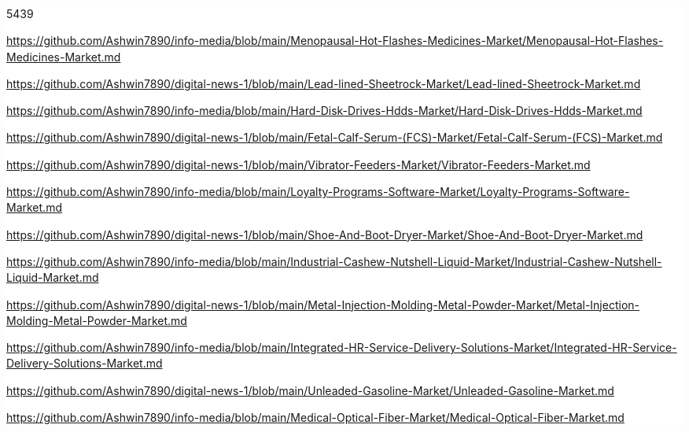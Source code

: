 5439</p><p><a href="https://github.com/Ashwin7890/info-media/blob/main/Menopausal-Hot-Flashes-Medicines-Market/Menopausal-Hot-Flashes-Medicines-Market.md">https://github.com/Ashwin7890/info-media/blob/main/Menopausal-Hot-Flashes-Medicines-Market/Menopausal-Hot-Flashes-Medicines-Market.md</a></p><p><a href="https://github.com/Ashwin7890/digital-news-1/blob/main/Lead-lined-Sheetrock-Market/Lead-lined-Sheetrock-Market.md">https://github.com/Ashwin7890/digital-news-1/blob/main/Lead-lined-Sheetrock-Market/Lead-lined-Sheetrock-Market.md</a></p><p><a href="https://github.com/Ashwin7890/info-media/blob/main/Hard-Disk-Drives-Hdds-Market/Hard-Disk-Drives-Hdds-Market.md">https://github.com/Ashwin7890/info-media/blob/main/Hard-Disk-Drives-Hdds-Market/Hard-Disk-Drives-Hdds-Market.md</a></p><p><a href="https://github.com/Ashwin7890/digital-news-1/blob/main/Fetal-Calf-Serum-(FCS)-Market/Fetal-Calf-Serum-(FCS)-Market.md">https://github.com/Ashwin7890/digital-news-1/blob/main/Fetal-Calf-Serum-(FCS)-Market/Fetal-Calf-Serum-(FCS)-Market.md</a></p><p><a href="https://github.com/Ashwin7890/digital-news-1/blob/main/Vibrator-Feeders-Market/Vibrator-Feeders-Market.md">https://github.com/Ashwin7890/digital-news-1/blob/main/Vibrator-Feeders-Market/Vibrator-Feeders-Market.md</a></p><p><a href="https://github.com/Ashwin7890/info-media/blob/main/Loyalty-Programs-Software-Market/Loyalty-Programs-Software-Market.md">https://github.com/Ashwin7890/info-media/blob/main/Loyalty-Programs-Software-Market/Loyalty-Programs-Software-Market.md</a></p><p><a href="https://github.com/Ashwin7890/digital-news-1/blob/main/Shoe-And-Boot-Dryer-Market/Shoe-And-Boot-Dryer-Market.md">https://github.com/Ashwin7890/digital-news-1/blob/main/Shoe-And-Boot-Dryer-Market/Shoe-And-Boot-Dryer-Market.md</a></p><p><a href="https://github.com/Ashwin7890/info-media/blob/main/Industrial-Cashew-Nutshell-Liquid-Market/Industrial-Cashew-Nutshell-Liquid-Market.md">https://github.com/Ashwin7890/info-media/blob/main/Industrial-Cashew-Nutshell-Liquid-Market/Industrial-Cashew-Nutshell-Liquid-Market.md</a></p><p><a href="https://github.com/Ashwin7890/digital-news-1/blob/main/Metal-Injection-Molding-Metal-Powder-Market/Metal-Injection-Molding-Metal-Powder-Market.md">https://github.com/Ashwin7890/digital-news-1/blob/main/Metal-Injection-Molding-Metal-Powder-Market/Metal-Injection-Molding-Metal-Powder-Market.md</a></p><p><a href="https://github.com/Ashwin7890/info-media/blob/main/Integrated-HR-Service-Delivery-Solutions-Market/Integrated-HR-Service-Delivery-Solutions-Market.md">https://github.com/Ashwin7890/info-media/blob/main/Integrated-HR-Service-Delivery-Solutions-Market/Integrated-HR-Service-Delivery-Solutions-Market.md</a></p><p><a href="https://github.com/Ashwin7890/digital-news-1/blob/main/Unleaded-Gasoline-Market/Unleaded-Gasoline-Market.md">https://github.com/Ashwin7890/digital-news-1/blob/main/Unleaded-Gasoline-Market/Unleaded-Gasoline-Market.md</a></p><p><a href="https://github.com/Ashwin7890/info-media/blob/main/Medical-Optical-Fiber-Market/Medical-Optical-Fiber-Market.md">https://github.com/Ashwin7890/info-media/blob/main/Medical-Optical-Fiber-Market/Medical-Optical-Fiber-Market.md</a></p>

